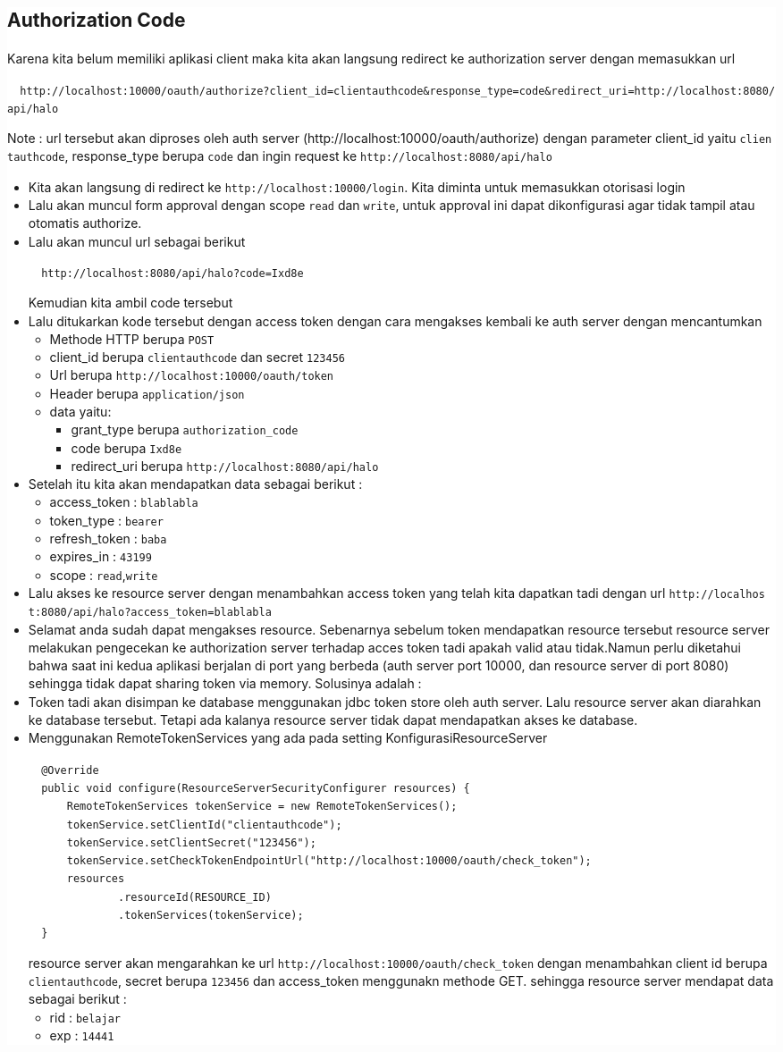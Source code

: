 ## Authorization Code ##
Karena kita belum memiliki aplikasi client maka kita akan langsung redirect ke authorization server dengan memasukkan url
  ```
    http://localhost:10000/oauth/authorize?client_id=clientauthcode&response_type=code&redirect_uri=http://localhost:8080/api/halo
  ```
  Note : url tersebut akan diproses oleh auth server (http://localhost:10000/oauth/authorize) dengan parameter client_id yaitu `clientauthcode`, response_type berupa `code` dan ingin request ke `http://localhost:8080/api/halo`
- Kita akan langsung di redirect ke `http://localhost:10000/login`. Kita diminta untuk memasukkan otorisasi login
- Lalu akan muncul form approval dengan scope `read` dan `write`, untuk approval ini dapat dikonfigurasi agar tidak tampil atau otomatis authorize.
- Lalu akan muncul url sebagai berikut
  ```
    http://localhost:8080/api/halo?code=Ixd8e
  ```
  Kemudian kita ambil code tersebut
- Lalu ditukarkan kode tersebut dengan access token dengan cara mengakses kembali ke auth server dengan mencantumkan
  - Methode HTTP berupa `POST`
  - client_id berupa `clientauthcode` dan secret `123456`
  - Url berupa `http://localhost:10000/oauth/token`
  - Header berupa `application/json`
  - data yaitu:
  	- grant_type berupa `authorization_code`
  	- code berupa `Ixd8e`
  	- redirect_uri berupa `http://localhost:8080/api/halo`
- Setelah itu kita akan mendapatkan data sebagai berikut :
  - access_token : `blablabla`
  - token_type : `bearer`
  - refresh_token : `baba`
  - expires_in : `43199`
  - scope : `read`,`write`
- Lalu akses ke resource server dengan menambahkan access token yang telah kita dapatkan tadi dengan url `http://localhost:8080/api/halo?access_token=blablabla`
- Selamat anda sudah dapat mengakses resource.
	Sebenarnya sebelum token mendapatkan resource tersebut resource server melakukan pengecekan ke authorization server terhadap acces token tadi apakah valid atau tidak.Namun perlu diketahui bahwa saat ini kedua aplikasi berjalan di port yang berbeda (auth server port 10000, dan resource server di port 8080) sehingga tidak dapat sharing token via memory.
Solusinya adalah :
- Token tadi akan disimpan ke database menggunakan jdbc token store oleh auth server. Lalu resource server akan diarahkan ke database tersebut. Tetapi ada kalanya resource server tidak dapat mendapatkan akses ke database.
- Menggunakan RemoteTokenServices yang ada pada setting KonfigurasiResourceServer
  ```
    @Override
    public void configure(ResourceServerSecurityConfigurer resources) {
        RemoteTokenServices tokenService = new RemoteTokenServices();
        tokenService.setClientId("clientauthcode");
        tokenService.setClientSecret("123456");
        tokenService.setCheckTokenEndpointUrl("http://localhost:10000/oauth/check_token");
        resources
                .resourceId(RESOURCE_ID)
                .tokenServices(tokenService);
    }
  ```
  resource server akan mengarahkan ke url `http://localhost:10000/oauth/check_token` dengan menambahkan client id berupa `clientauthcode`, secret berupa `123456` dan access_token menggunakn methode GET. sehingga resource server mendapat data sebagai berikut :
  - rid :  `belajar`
  - exp : `14441`